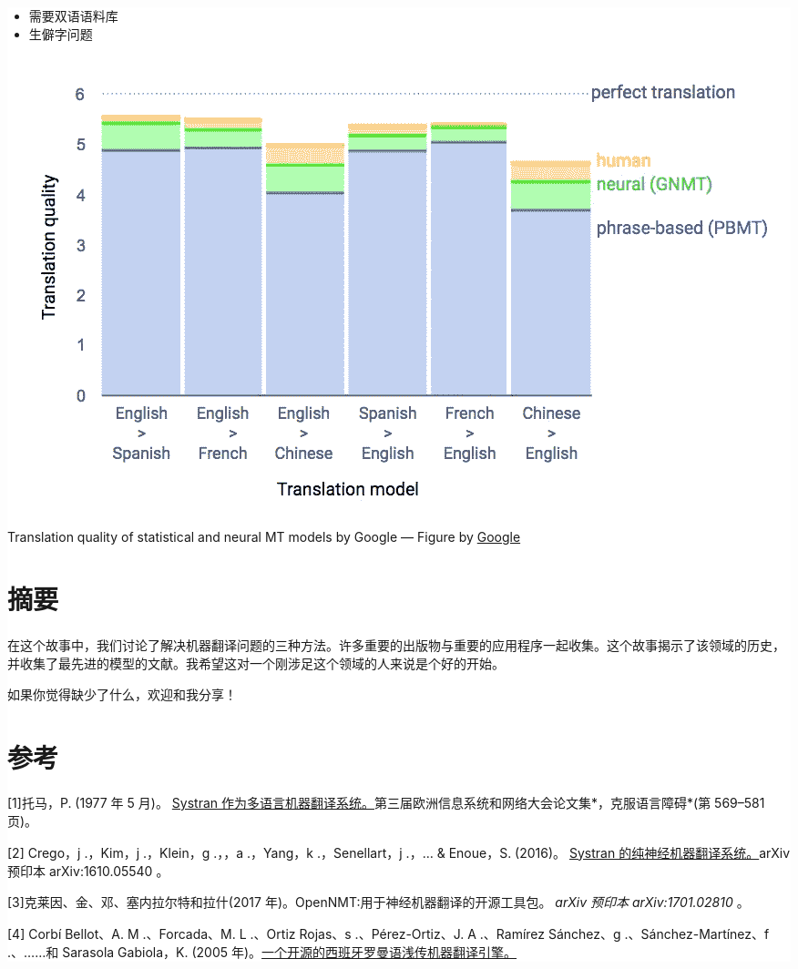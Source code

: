 *   需要双语语料库
*   生僻字问题

![](img/0871bec9ec2bc62fbd8862155d69e2d4.png)

Translation quality of statistical and neural MT models by Google — Figure by [Google](https://ai.googleblog.com/2016/09/a-neural-network-for-machine.html)

# 摘要

在这个故事中，我们讨论了解决机器翻译问题的三种方法。许多重要的出版物与重要的应用程序一起收集。这个故事揭示了该领域的历史，并收集了最先进的模型的文献。我希望这对一个刚涉足这个领域的人来说是个好的开始。

如果你觉得缺少了什么，欢迎和我分享！

# 参考

[1]托马，P. (1977 年 5 月)。 [Systran 作为多语言机器翻译系统。](http://www.mt-archive.info/CEC-1977-Toma.pdf)第三届欧洲信息系统和网络大会论文集*，克服语言障碍*(第 569–581 页)。

[2] Crego，j .，Kim，j .，Klein，g .，，a .，Yang，k .，Senellart，j .，… & Enoue，S. (2016)。 [Systran 的纯神经机器翻译系统。](https://arxiv.org/abs/1610.05540)arXiv 预印本 arXiv:1610.05540 。

[3]克莱因、金、邓、塞内拉尔特和拉什(2017 年)。OpenNMT:用于神经机器翻译的开源工具包。 *arXiv 预印本 arXiv:1701.02810* 。

[4] Corbí Bellot、A. M .、Forcada、M. L .、Ortiz Rojas、s .、Pérez-Ortiz、J. A .、Ramírez Sánchez、g .、Sánchez-Martínez、f .、……和 Sarasola Gabiola，K. (2005 年)。[一个开源的西班牙罗曼语浅传机器翻译引擎。](https://rua.ua.es/dspace/bitstream/10045/27525/1/corbi05.pdf)

